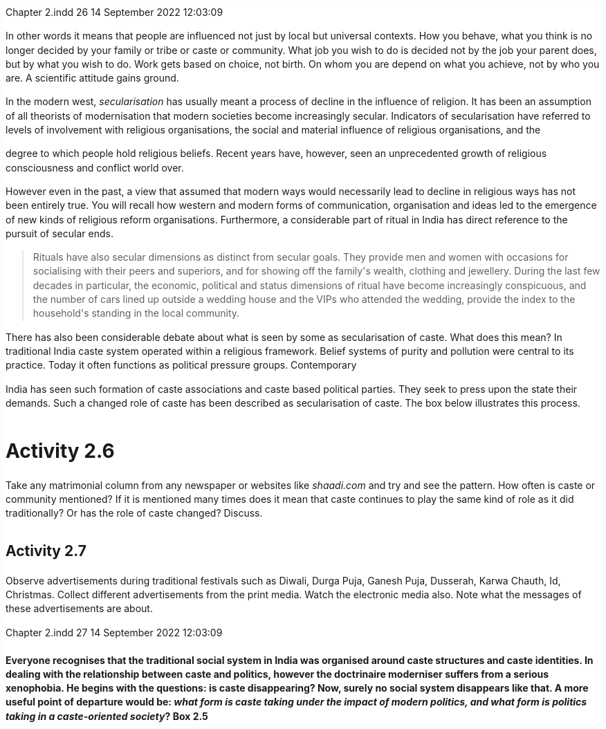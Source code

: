 Chapter 2.indd 26 14 September 2022 12:03:09

In other words it means that people are influenced not just by local but universal contexts. How you behave, what you think is no longer decided by your family or tribe or caste or community. What job you wish to do is decided not by the job your parent does, but by what you wish to do. Work gets based on choice, not birth. On whom you are depend on what you achieve, not by who you are. A scientific attitude gains ground.

In the modern west, *secularisation* has usually meant a process of decline in the influence of religion. It has been an assumption of all theorists of modernisation that modern societies become increasingly secular. Indicators of secularisation have referred to levels of involvement with religious organisations, the social and material influence of religious organisations, and the

degree to which people hold religious beliefs. Recent years have, however, seen an unprecedented growth of religious consciousness and conflict world over.

However even in the past, a view that assumed that modern ways would necessarily lead to decline in religious ways has not been entirely true. You will recall how western and modern forms of communication, organisation and ideas led to the emergence of new kinds of religious reform organisations. Furthermore, a considerable part of ritual in India has direct reference to the pursuit of secular ends.

> Rituals have also secular dimensions as distinct from secular goals. They provide men and women with occasions for socialising with their peers and superiors, and for showing off the family's wealth, clothing and jewellery. During the last few decades in particular, the economic, political and status dimensions of ritual have become increasingly conspicuous, and the number of cars lined up outside a wedding house and the VIPs who attended the wedding, provide the index to the household's standing in the local community.

There has also been considerable debate about what is seen by some as secularisation of caste. What does this mean? In traditional India caste system operated within a religious framework. Belief systems of purity and pollution were central to its practice. Today it often functions as political pressure groups. Contemporary

India has seen such formation of caste associations and caste based political parties. They seek to press upon the state their demands. Such a changed role of caste has been described as secularisation of caste. The box below illustrates this process.

# **Activity 2.6**

Take any matrimonial column from any newspaper or websites like *shaadi.com* and try and see the pattern. How often is caste or community mentioned? If it is mentioned many times does it mean that caste continues to play the same kind of role as it did traditionally? Or has the role of caste changed? Discuss.

## **Activity 2.7**

Observe advertisements during traditional festivals such as Diwali, Durga Puja, Ganesh Puja, Dusserah, Karwa Chauth, Id, Christmas. Collect different advertisements from the print media. Watch the electronic media also. Note what the messages of these advertisements are about.

Chapter 2.indd 27 14 September 2022 12:03:09

#### Everyone recognises that the traditional social system in India was organised around caste structures and caste identities. In dealing with the relationship between caste and politics, however the doctrinaire moderniser suffers from a serious xenophobia. He begins with the questions: is caste disappearing? Now, surely no social system disappears like that. A more useful point of departure would be: *what form is caste taking under the impact of modern politics, and what form is politics taking in a caste-oriented society*? **Box 2.5**
